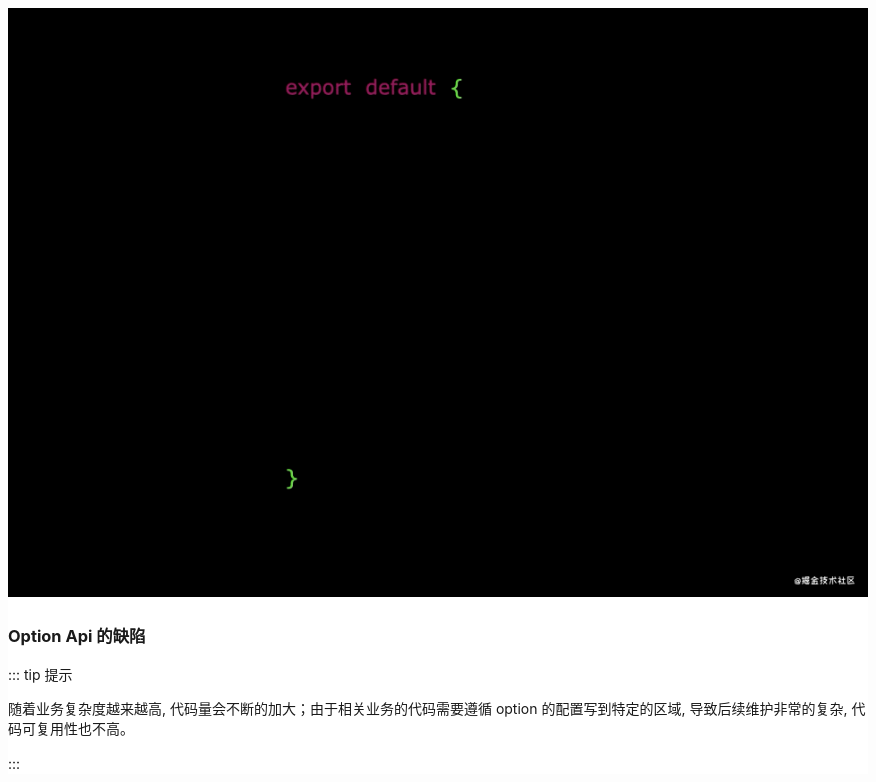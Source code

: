 ![learning-vue3](/assets/learning-vue3-1.gif)

### Option Api 的缺陷

::: tip 提示

随着业务复杂度越来越高, 代码量会不断的加大；由于相关业务的代码需要遵循 option 的配置写到特定的区域, 导致后续维护非常的复杂, 代码可复用性也不高。

:::
